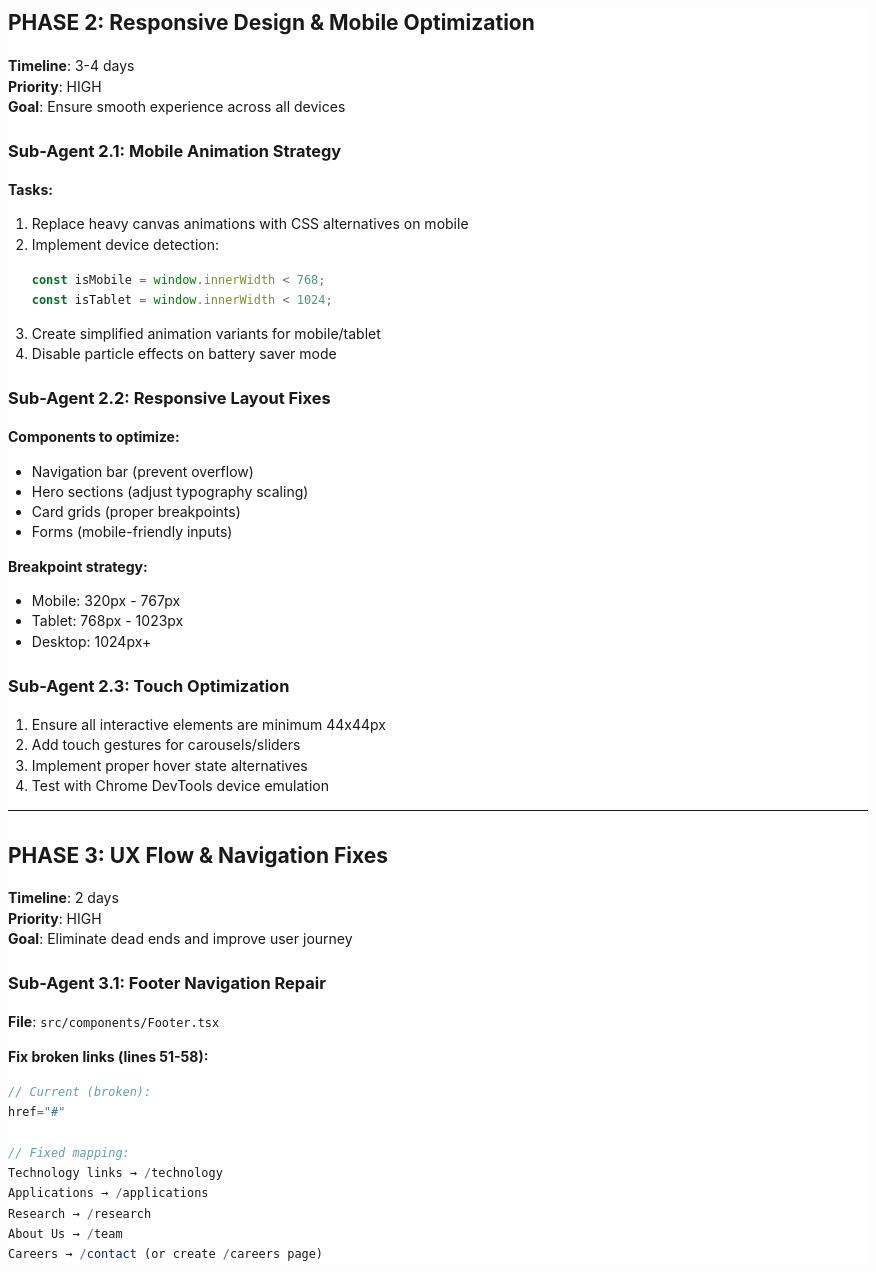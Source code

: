 
## PHASE 2: Responsive Design & Mobile Optimization
**Timeline**: 3-4 days  
**Priority**: HIGH  
**Goal**: Ensure smooth experience across all devices

### Sub-Agent 2.1: Mobile Animation Strategy
**Tasks:**
1. Replace heavy canvas animations with CSS alternatives on mobile
2. Implement device detection:
   ```typescript
   const isMobile = window.innerWidth < 768;
   const isTablet = window.innerWidth < 1024;
   ```
3. Create simplified animation variants for mobile/tablet
4. Disable particle effects on battery saver mode

### Sub-Agent 2.2: Responsive Layout Fixes
**Components to optimize:**
- Navigation bar (prevent overflow)
- Hero sections (adjust typography scaling)
- Card grids (proper breakpoints)
- Forms (mobile-friendly inputs)

**Breakpoint strategy:**
- Mobile: 320px - 767px
- Tablet: 768px - 1023px  
- Desktop: 1024px+

### Sub-Agent 2.3: Touch Optimization
1. Ensure all interactive elements are minimum 44x44px
2. Add touch gestures for carousels/sliders
3. Implement proper hover state alternatives
4. Test with Chrome DevTools device emulation

---

## PHASE 3: UX Flow & Navigation Fixes
**Timeline**: 2 days  
**Priority**: HIGH  
**Goal**: Eliminate dead ends and improve user journey

### Sub-Agent 3.1: Footer Navigation Repair
**File**: `src/components/Footer.tsx`

**Fix broken links (lines 51-58):**
```typescript
// Current (broken):
href="#"

// Fixed mapping:
Technology links → /technology
Applications → /applications  
Research → /research
About Us → /team
Careers → /contact (or create /careers page)
```
